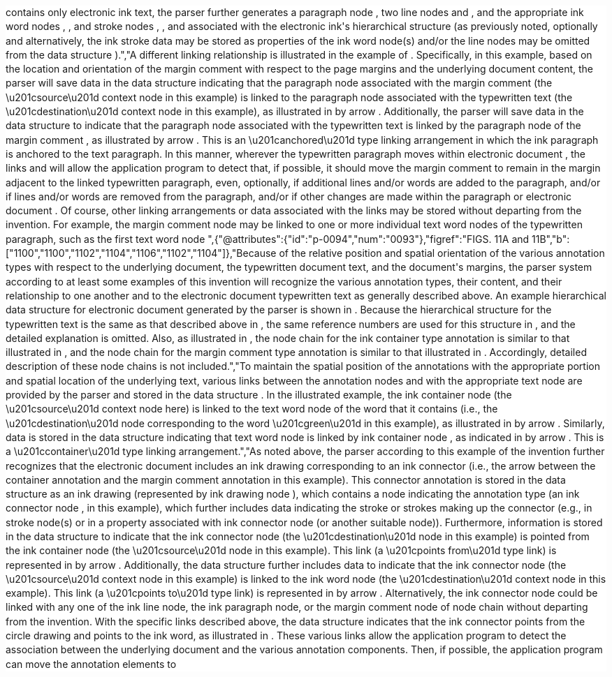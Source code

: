 contains only electronic ink text, the parser further generates a paragraph node , two line nodes  and , and the appropriate ink word nodes , ,  and stroke nodes , , and  associated with the electronic ink's hierarchical structure (as previously noted, optionally and alternatively, the ink stroke data may be stored as properties of the ink word node(s) and\/or the line nodes may be omitted from the data structure ).","A different linking relationship is illustrated in the example of . Specifically, in this example, based on the location and orientation of the margin comment  with respect to the page margins and the underlying document content, the parser will save data in the data structure  indicating that the paragraph node  associated with the margin comment  (the \u201csource\u201d context node in this example) is linked to the paragraph node  associated with the typewritten text (the \u201cdestination\u201d context node in this example), as illustrated in  by arrow . Additionally, the parser will save data in the data structure  to indicate that the paragraph node  associated with the typewritten text is linked by the paragraph node  of the margin comment , as illustrated by arrow . This is an \u201canchored\u201d type linking arrangement in which the ink paragraph is anchored to the text paragraph. In this manner, wherever the typewritten paragraph moves within electronic document , the links  and  will allow the application program to detect that, if possible, it should move the margin comment  to remain in the margin adjacent to the linked typewritten paragraph, even, optionally, if additional lines and\/or words are added to the paragraph, and\/or if lines and\/or words are removed from the paragraph, and\/or if other changes are made within the paragraph or electronic document . Of course, other linking arrangements or data associated with the links may be stored without departing from the invention. For example, the margin comment node  may be linked to one or more individual text word nodes of the typewritten paragraph, such as the first text word node ",{"@attributes":{"id":"p-0094","num":"0093"},"figref":"FIGS. 11A and 11B","b":["1100","1100","1102","1104","1106","1102","1104"]},"Because of the relative position and spatial orientation of the various annotation types with respect to the underlying document, the typewritten document text, and the document's margins, the parser system according to at least some examples of this invention will recognize the various annotation types, their content, and their relationship to one another and to the electronic document typewritten text as generally described above. An example hierarchical data structure  for electronic document  generated by the parser is shown in . Because the hierarchical structure for the typewritten text is the same as that described above in , the same reference numbers are used for this structure in , and the detailed explanation is omitted. Also, as illustrated in , the node chain  for the ink container type annotation  is similar to that illustrated in , and the node chain  for the margin comment type annotation  is similar to that illustrated in . Accordingly, detailed description of these node chains is not included.","To maintain the spatial position of the annotations with the appropriate portion and spatial location of the underlying text, various links between the annotation nodes and with the appropriate text node are provided by the parser and stored in the data structure . In the illustrated example, the ink container node  (the \u201csource\u201d context node here) is linked to the text word node of the word that it contains (i.e., the \u201cdestination\u201d node corresponding to the word \u201cgreen\u201d in this example), as illustrated in  by arrow . Similarly, data is stored in the data structure  indicating that text word node is linked by ink container node , as indicated in  by arrow . This is a \u201ccontainer\u201d type linking arrangement.","As noted above, the parser according to this example of the invention further recognizes that the electronic document  includes an ink drawing  corresponding to an ink connector (i.e., the arrow between the container annotation  and the margin comment annotation  in this example). This connector annotation  is stored in the data structure  as an ink drawing (represented by ink drawing node ), which contains a node indicating the annotation type (an ink connector node , in this example), which further includes data indicating the stroke or strokes making up the connector (e.g., in stroke node(s)  or in a property associated with ink connector node  (or another suitable node)). Furthermore, information is stored in the data structure  to indicate that the ink connector node  (the \u201cdestination\u201d node in this example) is pointed from the ink container node  (the \u201csource\u201d node in this example). This link (a \u201cpoints from\u201d type link) is represented in  by arrow . Additionally, the data structure  further includes data to indicate that the ink connector node  (the \u201csource\u201d context node in this example) is linked to the ink word node  (the \u201cdestination\u201d context node in this example). This link (a \u201cpoints to\u201d type link) is represented in  by arrow . Alternatively, the ink connector node  could be linked with any one of the ink line node, the ink paragraph node, or the margin comment node of node chain  without departing from the invention. With the specific links described above, the data structure  indicates that the ink connector  points from the circle drawing  and points to the ink word, as illustrated in . These various links allow the application program to detect the association between the underlying document and the various annotation components. Then, if possible, the application program can move the annotation elements to